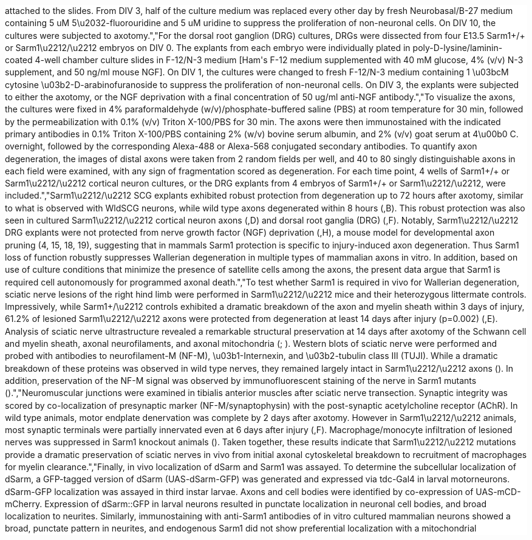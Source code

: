 attached to the slides. From DIV 3, half of the culture medium was replaced every other day by fresh Neurobasal\/B-27 medium containing 5 uM 5\u2032-fluorouridine and 5 uM uridine to suppress the proliferation of non-neuronal cells. On DIV 10, the cultures were subjected to axotomy.","For the dorsal root ganglion (DRG) cultures, DRGs were dissected from four E13.5 Sarm1+\/+ or Sarm1\u2212\/\u2212 embryos on DIV 0. The explants from each embryo were individually plated in poly-D-lysine\/laminin-coated 4-well chamber culture slides in F-12\/N-3 medium [Ham's F-12 medium supplemented with 40 mM glucose, 4% (v\/v) N-3 supplement, and 50 ng\/ml mouse NGF]. On DIV 1, the cultures were changed to fresh F-12\/N-3 medium containing 1 \u03bcM cytosine \u03b2-D-arabinofuranoside to suppress the proliferation of non-neuronal cells. On DIV 3, the explants were subjected to either the axotomy, or the NGF deprivation with a final concentration of 50 ug\/ml anti-NGF antibody.","To visualize the axons, the cultures were fixed in 4% paraformaldehyde (w\/v)\/phosphate-buffered saline (PBS) at room temperature for 30 min, followed by the permeabilization with 0.1% (v\/v) Triton X-100\/PBS for 30 min. The axons were then immunostained with the indicated primary antibodies in 0.1% Triton X-100\/PBS containing 2% (w\/v) bovine serum albumin, and 2% (v\/v) goat serum at 4\u00b0 C. overnight, followed by the corresponding Alexa-488 or Alexa-568 conjugated secondary antibodies. To quantify axon degeneration, the images of distal axons were taken from 2 random fields per well, and 40 to 80 singly distinguishable axons in each field were examined, with any sign of fragmentation scored as degeneration. For each time point, 4 wells of Sarm1+\/+ or Sarm1\u2212\/\u2212 cortical neuron cultures, or the DRG explants from 4 embryos of Sarm1+\/+ or Sarm1\u2212\/\u2212, were included.","Sarm1\u2212\/\u2212 SCG explants exhibited robust protection from degeneration up to 72 hours after axotomy, similar to what is observed with WldSCG neurons, while wild type axons degenerated within 8 hours (,B). This robust protection was also seen in cultured Sarm1\u2212\/\u2212 cortical neuron axons (,D) and dorsal root ganglia (DRG) (,F). Notably, Sarm1\u2212\/\u2212 DRG explants were not protected from nerve growth factor (NGF) deprivation (,H), a mouse model for developmental axon pruning (4, 15, 18, 19), suggesting that in mammals Sarm1 protection is specific to injury-induced axon degeneration. Thus Sarm1 loss of function robustly suppresses Wallerian degeneration in multiple types of mammalian axons in vitro. In addition, based on use of culture conditions that minimize the presence of satellite cells among the axons, the present data argue that Sarm1 is required cell autonomously for programmed axonal death.","To test whether Sarm1 is required in vivo for Wallerian degeneration, sciatic nerve lesions of the right hind limb were performed in Sarm1\u2212\/\u2212 mice and their heterozygous littermate controls. Impressively, while Sarm1+\/\u2212 controls exhibited a dramatic breakdown of the axon and myelin sheath within 3 days of injury, 61.2% of lesioned Sarm1\u2212\/\u2212 axons were protected from degeneration at least 14 days after injury (p=0.002) (,E). Analysis of sciatic nerve ultrastructure revealed a remarkable structural preservation at 14 days after axotomy of the Schwann cell and myelin sheath, axonal neurofilaments, and axonal mitochondria (; ). Western blots of sciatic nerve were performed and probed with antibodies to neurofilament-M (NF-M), \u03b1-Internexin, and \u03b2-tubulin class III (TUJI). While a dramatic breakdown of these proteins was observed in wild type nerves, they remained largely intact in Sarm1\u2212\/\u2212 axons (). In addition, preservation of the NF-M signal was observed by immunofluorescent staining of the nerve in Sarm1 mutants ().","Neuromuscular junctions were examined in tibialis anterior muscles after sciatic nerve transection. Synaptic integrity was scored by co-localization of presynaptic marker (NF-M\/synaptophysin) with the post-synaptic acetylcholine receptor (AChR). In wild type animals, motor endplate denervation was complete by 2 days after axotomy. However in Sarm1\u2212\/\u2212 animals, most synaptic terminals were partially innervated even at 6 days after injury (,F). Macrophage\/monocyte infiltration of lesioned nerves was suppressed in Sarm1 knockout animals (). Taken together, these results indicate that Sarm1\u2212\/\u2212 mutations provide a dramatic preservation of sciatic nerves in vivo from initial axonal cytoskeletal breakdown to recruitment of macrophages for myelin clearance.","Finally, in vivo localization of dSarm and Sarm1 was assayed. To determine the subcellular localization of dSarm, a GFP-tagged version of dSarm (UAS-dSarm-GFP) was generated and expressed via tdc-Gal4 in larval motorneurons. dSarm-GFP localization was assayed in third instar larvae. Axons and cell bodies were identified by co-expression of UAS-mCD-mCherry. Expression of dSarm::GFP in larval neurons resulted in punctate localization in neuronal cell bodies, and broad localization to neurites. Similarly, immunostaining with anti-Sarm1 antibodies of in vitro cultured mammalian neurons showed a broad, punctate pattern in neurites, and endogenous Sarm1 did not show preferential localization with a mitochondrial